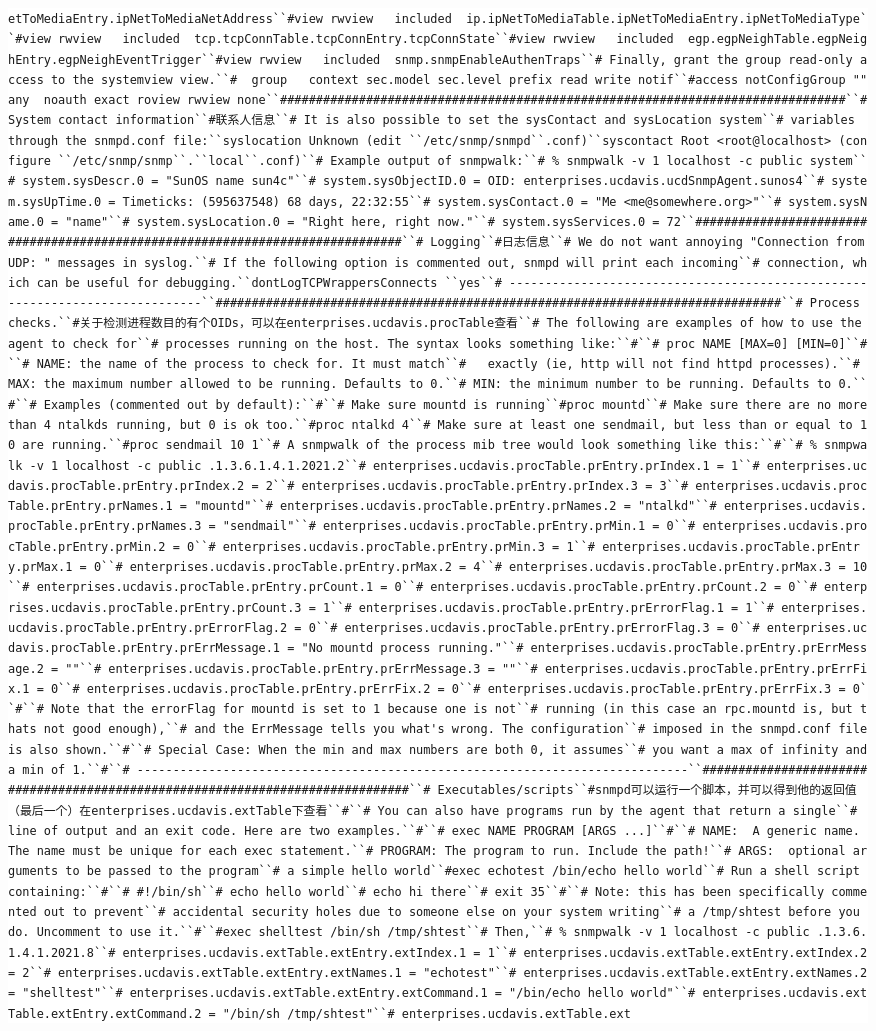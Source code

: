 ```
etToMediaEntry.ipNetToMediaNetAddress``#view rwview   included  ip.ipNetToMediaTable.ipNetToMediaEntry.ipNetToMediaType``#view rwview   included  tcp.tcpConnTable.tcpConnEntry.tcpConnState``#view rwview   included  egp.egpNeighTable.egpNeighEntry.egpNeighEventTrigger``#view rwview   included  snmp.snmpEnableAuthenTraps``# Finally, grant the group read-only access to the systemview view.``#  group   context sec.model sec.level prefix read write notif``#access notConfigGroup ""  any  noauth exact roview rwview none``###############################################################################``# System contact information``#联系人信息``# It is also possible to set the sysContact and sysLocation system``# variables through the snmpd.conf file:``syslocation Unknown (edit ``/etc/snmp/snmpd``.conf)``syscontact Root <root@localhost> (configure ``/etc/snmp/snmp``.``local``.conf)``# Example output of snmpwalk:``# % snmpwalk -v 1 localhost -c public system``# system.sysDescr.0 = "SunOS name sun4c"``# system.sysObjectID.0 = OID: enterprises.ucdavis.ucdSnmpAgent.sunos4``# system.sysUpTime.0 = Timeticks: (595637548) 68 days, 22:32:55``# system.sysContact.0 = "Me <me@somewhere.org>"``# system.sysName.0 = "name"``# system.sysLocation.0 = "Right here, right now."``# system.sysServices.0 = 72``###############################################################################``# Logging``#日志信息``# We do not want annoying "Connection from UDP: " messages in syslog.``# If the following option is commented out, snmpd will print each incoming``# connection, which can be useful for debugging.``dontLogTCPWrappersConnects ``yes``# -----------------------------------------------------------------------------``###############################################################################``# Process checks.``#关于检测进程数目的有个OIDs，可以在enterprises.ucdavis.procTable查看``# The following are examples of how to use the agent to check for``# processes running on the host. The syntax looks something like:``#``# proc NAME [MAX=0] [MIN=0]``#``# NAME: the name of the process to check for. It must match``#   exactly (ie, http will not find httpd processes).``# MAX: the maximum number allowed to be running. Defaults to 0.``# MIN: the minimum number to be running. Defaults to 0.``#``# Examples (commented out by default):``#``# Make sure mountd is running``#proc mountd``# Make sure there are no more than 4 ntalkds running, but 0 is ok too.``#proc ntalkd 4``# Make sure at least one sendmail, but less than or equal to 10 are running.``#proc sendmail 10 1``# A snmpwalk of the process mib tree would look something like this:``#``# % snmpwalk -v 1 localhost -c public .1.3.6.1.4.1.2021.2``# enterprises.ucdavis.procTable.prEntry.prIndex.1 = 1``# enterprises.ucdavis.procTable.prEntry.prIndex.2 = 2``# enterprises.ucdavis.procTable.prEntry.prIndex.3 = 3``# enterprises.ucdavis.procTable.prEntry.prNames.1 = "mountd"``# enterprises.ucdavis.procTable.prEntry.prNames.2 = "ntalkd"``# enterprises.ucdavis.procTable.prEntry.prNames.3 = "sendmail"``# enterprises.ucdavis.procTable.prEntry.prMin.1 = 0``# enterprises.ucdavis.procTable.prEntry.prMin.2 = 0``# enterprises.ucdavis.procTable.prEntry.prMin.3 = 1``# enterprises.ucdavis.procTable.prEntry.prMax.1 = 0``# enterprises.ucdavis.procTable.prEntry.prMax.2 = 4``# enterprises.ucdavis.procTable.prEntry.prMax.3 = 10``# enterprises.ucdavis.procTable.prEntry.prCount.1 = 0``# enterprises.ucdavis.procTable.prEntry.prCount.2 = 0``# enterprises.ucdavis.procTable.prEntry.prCount.3 = 1``# enterprises.ucdavis.procTable.prEntry.prErrorFlag.1 = 1``# enterprises.ucdavis.procTable.prEntry.prErrorFlag.2 = 0``# enterprises.ucdavis.procTable.prEntry.prErrorFlag.3 = 0``# enterprises.ucdavis.procTable.prEntry.prErrMessage.1 = "No mountd process running."``# enterprises.ucdavis.procTable.prEntry.prErrMessage.2 = ""``# enterprises.ucdavis.procTable.prEntry.prErrMessage.3 = ""``# enterprises.ucdavis.procTable.prEntry.prErrFix.1 = 0``# enterprises.ucdavis.procTable.prEntry.prErrFix.2 = 0``# enterprises.ucdavis.procTable.prEntry.prErrFix.3 = 0``#``# Note that the errorFlag for mountd is set to 1 because one is not``# running (in this case an rpc.mountd is, but thats not good enough),``# and the ErrMessage tells you what's wrong. The configuration``# imposed in the snmpd.conf file is also shown.``#``# Special Case: When the min and max numbers are both 0, it assumes``# you want a max of infinity and a min of 1.``#``# -----------------------------------------------------------------------------``###############################################################################``# Executables/scripts``#snmpd可以运行一个脚本，并可以得到他的返回值（最后一个）在enterprises.ucdavis.extTable下查看``#``# You can also have programs run by the agent that return a single``# line of output and an exit code. Here are two examples.``#``# exec NAME PROGRAM [ARGS ...]``#``# NAME:  A generic name. The name must be unique for each exec statement.``# PROGRAM: The program to run. Include the path!``# ARGS:  optional arguments to be passed to the program``# a simple hello world``#exec echotest /bin/echo hello world``# Run a shell script containing:``#``# #!/bin/sh``# echo hello world``# echo hi there``# exit 35``#``# Note: this has been specifically commented out to prevent``# accidental security holes due to someone else on your system writing``# a /tmp/shtest before you do. Uncomment to use it.``#``#exec shelltest /bin/sh /tmp/shtest``# Then,``# % snmpwalk -v 1 localhost -c public .1.3.6.1.4.1.2021.8``# enterprises.ucdavis.extTable.extEntry.extIndex.1 = 1``# enterprises.ucdavis.extTable.extEntry.extIndex.2 = 2``# enterprises.ucdavis.extTable.extEntry.extNames.1 = "echotest"``# enterprises.ucdavis.extTable.extEntry.extNames.2 = "shelltest"``# enterprises.ucdavis.extTable.extEntry.extCommand.1 = "/bin/echo hello world"``# enterprises.ucdavis.extTable.extEntry.extCommand.2 = "/bin/sh /tmp/shtest"``# enterprises.ucdavis.extTable.ext
```